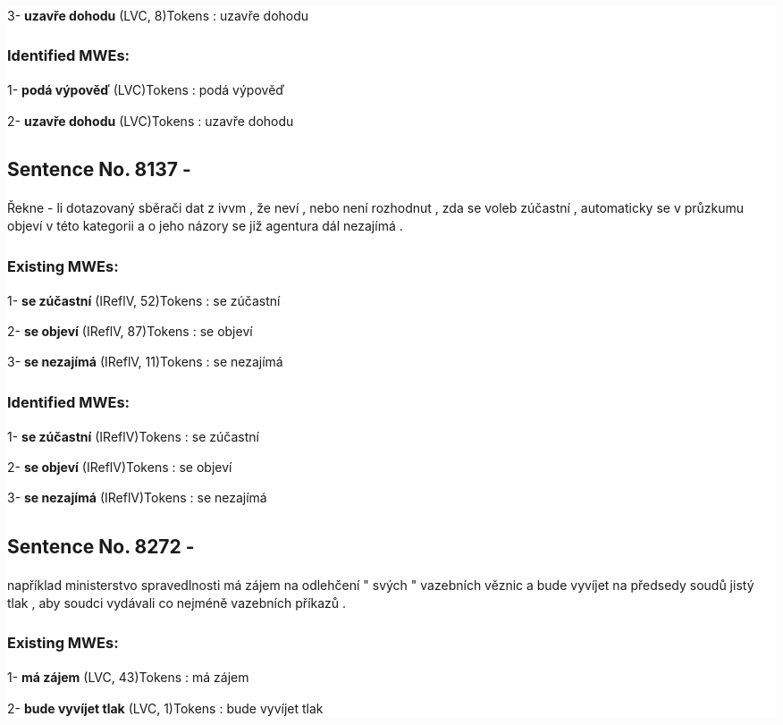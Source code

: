 3- **uzavře dohodu** (LVC, 8)Tokens : 
uzavře
dohodu

### Identified MWEs: 
1- **podá výpověď** (LVC)Tokens : 
podá
výpověď

2- **uzavře dohodu** (LVC)Tokens : 
uzavře
dohodu

## Sentence No. 8137 - 
Řekne - li dotazovaný sběrači dat z ivvm , že neví , nebo není rozhodnut , zda se voleb zúčastní , automaticky se v průzkumu objeví v této kategorii a o jeho názory se již agentura dál nezajímá . 
### Existing MWEs: 
1- **se zúčastní** (IReflV, 52)Tokens : 
se
zúčastní

2- **se objeví** (IReflV, 87)Tokens : 
se
objeví

3- **se nezajímá** (IReflV, 11)Tokens : 
se
nezajímá

### Identified MWEs: 
1- **se zúčastní** (IReflV)Tokens : 
se
zúčastní

2- **se objeví** (IReflV)Tokens : 
se
objeví

3- **se nezajímá** (IReflV)Tokens : 
se
nezajímá

## Sentence No. 8272 - 
například ministerstvo spravedlnosti má zájem na odlehčení " svých " vazebních věznic a bude vyvíjet na předsedy soudů jistý tlak , aby soudci vydávali co nejméně vazebních příkazů . 
### Existing MWEs: 
1- **má zájem** (LVC, 43)Tokens : 
má
zájem

2- **bude vyvíjet tlak** (LVC, 1)Tokens : 
bude
vyvíjet
tlak
